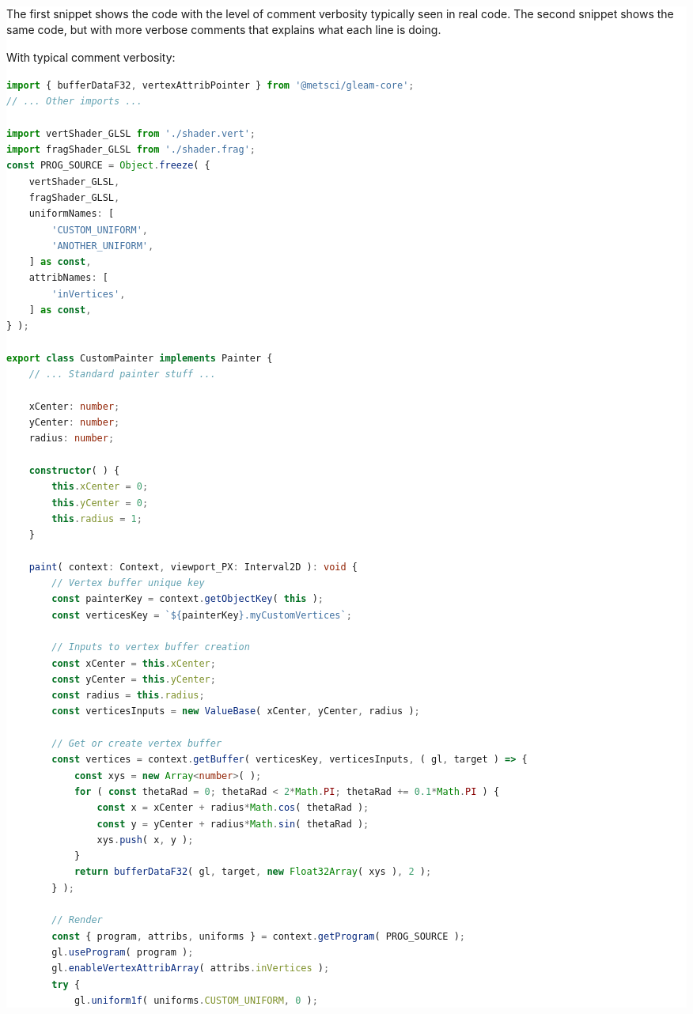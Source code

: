 The first snippet shows the code with the level of comment verbosity typically seen in real code. The second snippet shows the same code, but with more verbose comments that explains what each line is doing.

With typical comment verbosity:

```typescript
import { bufferDataF32, vertexAttribPointer } from '@metsci/gleam-core';
// ... Other imports ...

import vertShader_GLSL from './shader.vert';
import fragShader_GLSL from './shader.frag';
const PROG_SOURCE = Object.freeze( {
    vertShader_GLSL,
    fragShader_GLSL,
    uniformNames: [
        'CUSTOM_UNIFORM',
        'ANOTHER_UNIFORM',
    ] as const,
    attribNames: [
        'inVertices',
    ] as const,
} );

export class CustomPainter implements Painter {
    // ... Standard painter stuff ...

    xCenter: number;
    yCenter: number;
    radius: number;

    constructor( ) {
        this.xCenter = 0;
        this.yCenter = 0;
        this.radius = 1;
    }

    paint( context: Context, viewport_PX: Interval2D ): void {
        // Vertex buffer unique key
        const painterKey = context.getObjectKey( this );
        const verticesKey = `${painterKey}.myCustomVertices`;

        // Inputs to vertex buffer creation
        const xCenter = this.xCenter;
        const yCenter = this.yCenter;
        const radius = this.radius;
        const verticesInputs = new ValueBase( xCenter, yCenter, radius );

        // Get or create vertex buffer
        const vertices = context.getBuffer( verticesKey, verticesInputs, ( gl, target ) => {
            const xys = new Array<number>( );
            for ( const thetaRad = 0; thetaRad < 2*Math.PI; thetaRad += 0.1*Math.PI ) {
                const x = xCenter + radius*Math.cos( thetaRad );
                const y = yCenter + radius*Math.sin( thetaRad );
                xys.push( x, y );
            }
            return bufferDataF32( gl, target, new Float32Array( xys ), 2 );
        } );

        // Render
        const { program, attribs, uniforms } = context.getProgram( PROG_SOURCE );
        gl.useProgram( program );
        gl.enableVertexAttribArray( attribs.inVertices );
        try {
            gl.uniform1f( uniforms.CUSTOM_UNIFORM, 0 );
```